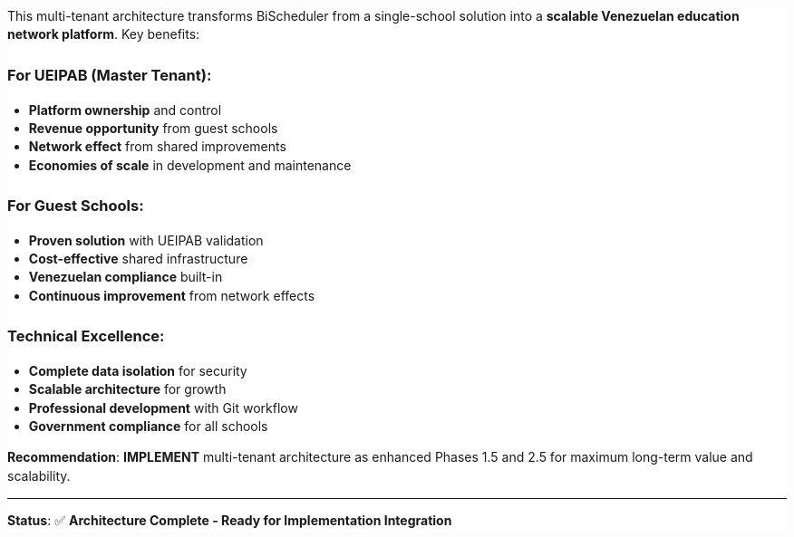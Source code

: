 This multi-tenant architecture transforms BiScheduler from a single-school solution into a **scalable Venezuelan education network platform**. Key benefits:

### **For UEIPAB (Master Tenant)**:
- **Platform ownership** and control
- **Revenue opportunity** from guest schools
- **Network effect** from shared improvements
- **Economies of scale** in development and maintenance

### **For Guest Schools**:
- **Proven solution** with UEIPAB validation
- **Cost-effective** shared infrastructure
- **Venezuelan compliance** built-in
- **Continuous improvement** from network effects

### **Technical Excellence**:
- **Complete data isolation** for security
- **Scalable architecture** for growth
- **Professional development** with Git workflow
- **Government compliance** for all schools

**Recommendation**: **IMPLEMENT** multi-tenant architecture as enhanced Phases 1.5 and 2.5 for maximum long-term value and scalability.

---

**Status**: ✅ **Architecture Complete - Ready for Implementation Integration**